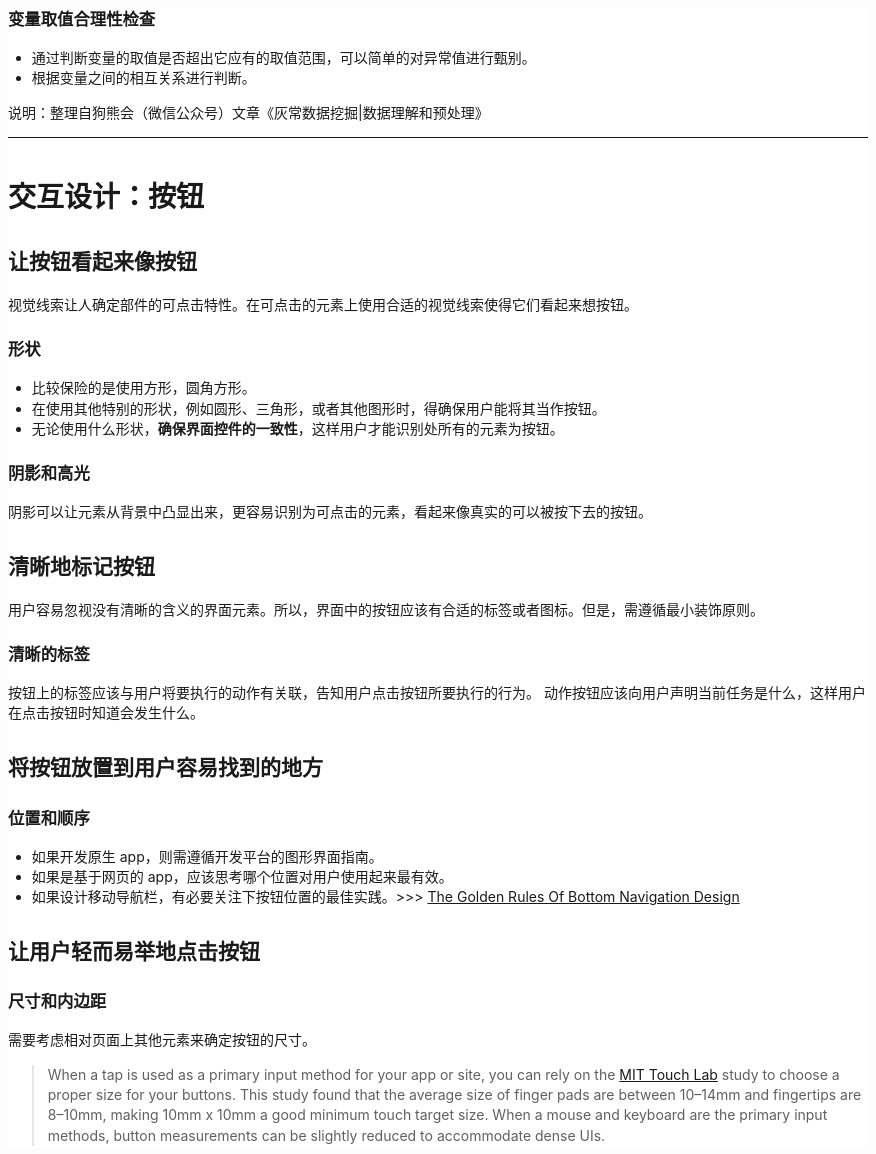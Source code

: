 ### 变量取值合理性检查

- 通过判断变量的取值是否超出它应有的取值范围，可以简单的对异常值进行甄别。
- 根据变量之间的相互关系进行判断。

说明：整理自狗熊会（微信公众号）文章《灰常数据挖掘|数据理解和预处理》

---

# 交互设计：按钮

## 让按钮看起来像按钮

视觉线索让人确定部件的可点击特性。在可点击的元素上使用合适的视觉线索使得它们看起来想按钮。

### 形状

- 比较保险的是使用方形，圆角方形。
- 在使用其他特别的形状，例如圆形、三角形，或者其他图形时，得确保用户能将其当作按钮。
- 无论使用什么形状，**确保界面控件的一致性**，这样用户才能识别处所有的元素为按钮。

### 阴影和高光

阴影可以让元素从背景中凸显出来，更容易识别为可点击的元素，看起来像真实的可以被按下去的按钮。

## 清晰地标记按钮

用户容易忽视没有清晰的含义的界面元素。所以，界面中的按钮应该有合适的标签或者图标。但是，需遵循最小装饰原则。

### 清晰的标签

按钮上的标签应该与用户将要执行的动作有关联，告知用户点击按钮所要执行的行为。
动作按钮应该向用户声明当前任务是什么，这样用户在点击按钮时知道会发生什么。

## 将按钮放置到用户容易找到的地方

### 位置和顺序

- 如果开发原生 app，则需遵循开发平台的图形界面指南。
- 如果是基于网页的 app，应该思考哪个位置对用户使用起来最有效。
- 如果设计移动导航栏，有必要关注下按钮位置的最佳实践。>>> [The Golden Rules Of Bottom Navigation Design](https://www.smashingmagazine.com/2016/11/the-golden-rules-of-mobile-navigation-design/)

## 让用户轻而易举地点击按钮

### 尺寸和内边距

需要考虑相对页面上其他元素来确定按钮的尺寸。

> When a tap is used as a primary input method for your app or site, you can rely on the [MIT Touch Lab](http://touchlab.mit.edu/publications/2003_009.pdf) study to choose a proper size for your buttons. This study found that the average size of finger pads are between 10–14mm and fingertips are 8–10mm, making 10mm x 10mm a good minimum touch target size. When a mouse and keyboard are the primary input methods, button measurements can be slightly reduced to accommodate dense UIs.
